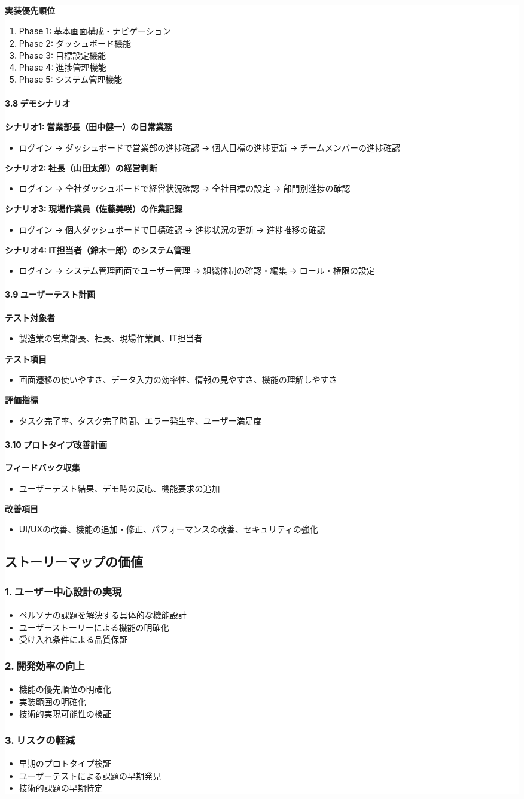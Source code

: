 **実装優先順位**
1. Phase 1: 基本画面構成・ナビゲーション
2. Phase 2: ダッシュボード機能
3. Phase 3: 目標設定機能
4. Phase 4: 進捗管理機能
5. Phase 5: システム管理機能

#### 3.8 デモシナリオ
**シナリオ1: 営業部長（田中健一）の日常業務**
- ログイン → ダッシュボードで営業部の進捗確認 → 個人目標の進捗更新 → チームメンバーの進捗確認

**シナリオ2: 社長（山田太郎）の経営判断**
- ログイン → 全社ダッシュボードで経営状況確認 → 全社目標の設定 → 部門別進捗の確認

**シナリオ3: 現場作業員（佐藤美咲）の作業記録**
- ログイン → 個人ダッシュボードで目標確認 → 進捗状況の更新 → 進捗推移の確認

**シナリオ4: IT担当者（鈴木一郎）のシステム管理**
- ログイン → システム管理画面でユーザー管理 → 組織体制の確認・編集 → ロール・権限の設定

#### 3.9 ユーザーテスト計画
**テスト対象者**
- 製造業の営業部長、社長、現場作業員、IT担当者

**テスト項目**
- 画面遷移の使いやすさ、データ入力の効率性、情報の見やすさ、機能の理解しやすさ

**評価指標**
- タスク完了率、タスク完了時間、エラー発生率、ユーザー満足度

#### 3.10 プロトタイプ改善計画
**フィードバック収集**
- ユーザーテスト結果、デモ時の反応、機能要求の追加

**改善項目**
- UI/UXの改善、機能の追加・修正、パフォーマンスの改善、セキュリティの強化

## ストーリーマップの価値

### 1. ユーザー中心設計の実現
- ペルソナの課題を解決する具体的な機能設計
- ユーザーストーリーによる機能の明確化
- 受け入れ条件による品質保証

### 2. 開発効率の向上
- 機能の優先順位の明確化
- 実装範囲の明確化
- 技術的実現可能性の検証

### 3. リスクの軽減
- 早期のプロトタイプ検証
- ユーザーテストによる課題の早期発見
- 技術的課題の早期特定
